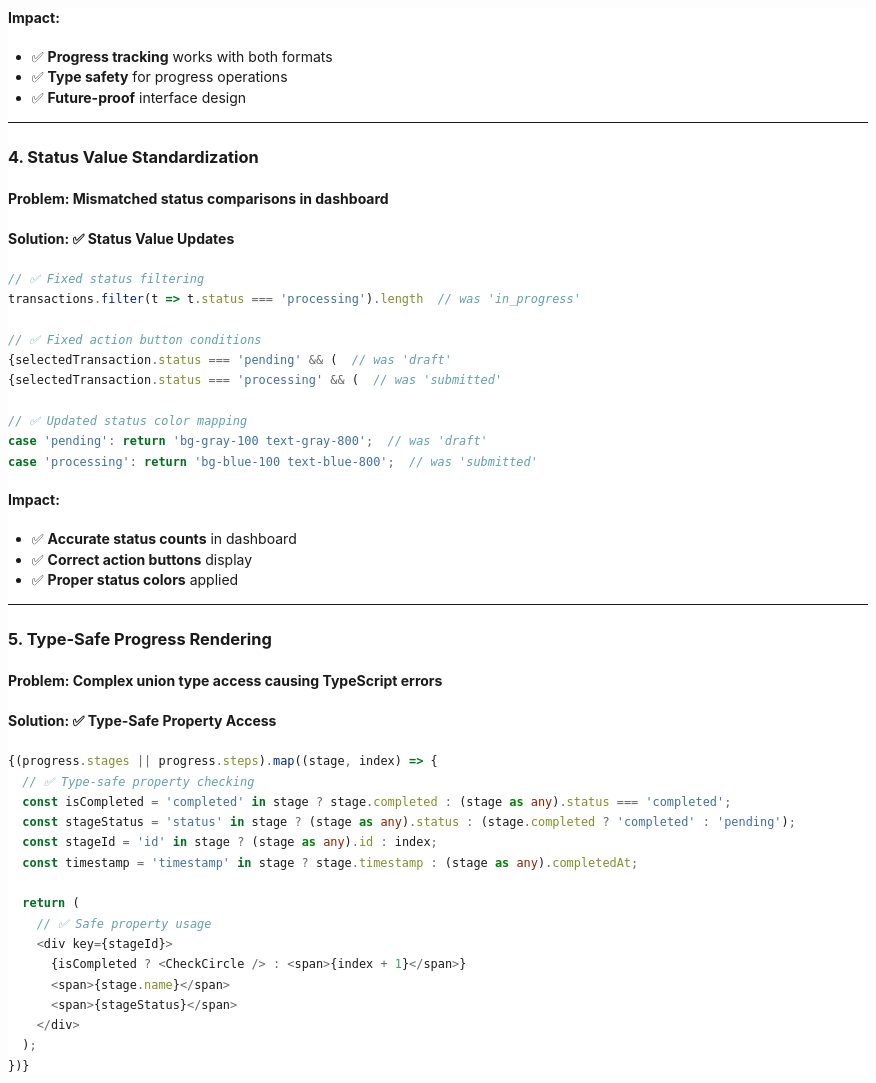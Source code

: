 #### **Impact:**
- ✅ **Progress tracking** works with both formats
- ✅ **Type safety** for progress operations
- ✅ **Future-proof** interface design

---

### **4. Status Value Standardization**

#### **Problem:** Mismatched status comparisons in dashboard

#### **Solution:** ✅ **Status Value Updates**
```typescript
// ✅ Fixed status filtering
transactions.filter(t => t.status === 'processing').length  // was 'in_progress'

// ✅ Fixed action button conditions
{selectedTransaction.status === 'pending' && (  // was 'draft'
{selectedTransaction.status === 'processing' && (  // was 'submitted'

// ✅ Updated status color mapping
case 'pending': return 'bg-gray-100 text-gray-800';  // was 'draft'
case 'processing': return 'bg-blue-100 text-blue-800';  // was 'submitted'
```

#### **Impact:**
- ✅ **Accurate status counts** in dashboard
- ✅ **Correct action buttons** display
- ✅ **Proper status colors** applied

---

### **5. Type-Safe Progress Rendering**

#### **Problem:** Complex union type access causing TypeScript errors

#### **Solution:** ✅ **Type-Safe Property Access**
```typescript
{(progress.stages || progress.steps).map((stage, index) => {
  // ✅ Type-safe property checking
  const isCompleted = 'completed' in stage ? stage.completed : (stage as any).status === 'completed';
  const stageStatus = 'status' in stage ? (stage as any).status : (stage.completed ? 'completed' : 'pending');
  const stageId = 'id' in stage ? (stage as any).id : index;
  const timestamp = 'timestamp' in stage ? stage.timestamp : (stage as any).completedAt;
  
  return (
    // ✅ Safe property usage
    <div key={stageId}>
      {isCompleted ? <CheckCircle /> : <span>{index + 1}</span>}
      <span>{stage.name}</span>
      <span>{stageStatus}</span>
    </div>
  );
})}
```
